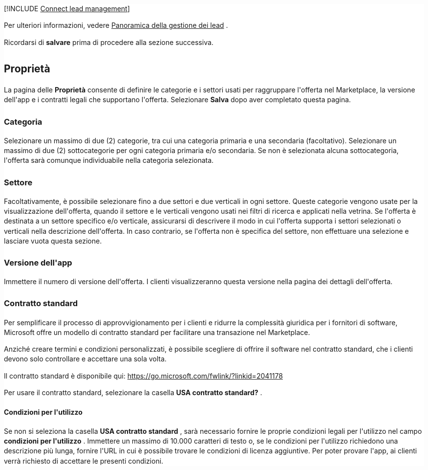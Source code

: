 [!INCLUDE [Connect lead management](./includes/connect-lead-management.md)]

Per ulteriori informazioni, vedere [Panoramica della gestione dei lead](./commercial-marketplace-get-customer-leads.md) .

Ricordarsi di **salvare** prima di procedere alla sezione successiva.

## <a name="properties"></a>Proprietà

La pagina delle **Proprietà** consente di definire le categorie e i settori usati per raggruppare l'offerta nel Marketplace, la versione dell'app e i contratti legali che supportano l'offerta. Selezionare **Salva** dopo aver completato questa pagina.

### <a name="category"></a>Categoria

Selezionare un massimo di due (2) categorie, tra cui una categoria primaria e una secondaria (facoltativo). Selezionare un massimo di due (2) sottocategorie per ogni categoria primaria e/o secondaria. Se non è selezionata alcuna sottocategoria, l'offerta sarà comunque individuabile nella categoria selezionata.

### <a name="industry"></a>Settore

Facoltativamente, è possibile selezionare fino a due settori e due verticali in ogni settore. Queste categorie vengono usate per la visualizzazione dell'offerta, quando il settore e le verticali vengono usati nei filtri di ricerca e applicati nella vetrina.  Se l'offerta è destinata a un settore specifico e/o verticale, assicurarsi di descrivere il modo in cui l'offerta supporta i settori selezionati o verticali nella descrizione dell'offerta.  In caso contrario, se l'offerta non è specifica del settore, non effettuare una selezione e lasciare vuota questa sezione.

### <a name="app-version"></a>Versione dell'app

Immettere il numero di versione dell'offerta. I clienti visualizzeranno questa versione nella pagina dei dettagli dell'offerta.

### <a name="standard-contract"></a>Contratto standard

Per semplificare il processo di approvvigionamento per i clienti e ridurre la complessità giuridica per i fornitori di software, Microsoft offre un modello di contratto standard per facilitare una transazione nel Marketplace.

Anziché creare termini e condizioni personalizzati, è possibile scegliere di offrire il software nel contratto standard, che i clienti devono solo controllare e accettare una sola volta.

Il contratto standard è disponibile qui: https://go.microsoft.com/fwlink/?linkid=2041178

Per usare il contratto standard, selezionare la casella **USA contratto standard?** .

#### <a name="terms-of-use"></a>Condizioni per l'utilizzo

Se non si seleziona la casella **USA contratto standard** , sarà necessario fornire le proprie condizioni legali per l'utilizzo nel campo **condizioni per l'utilizzo** . Immettere un massimo di 10.000 caratteri di testo o, se le condizioni per l'utilizzo richiedono una descrizione più lunga, fornire l'URL in cui è possibile trovare le condizioni di licenza aggiuntive. Per poter provare l'app, ai clienti verrà richiesto di accettare le presenti condizioni.
